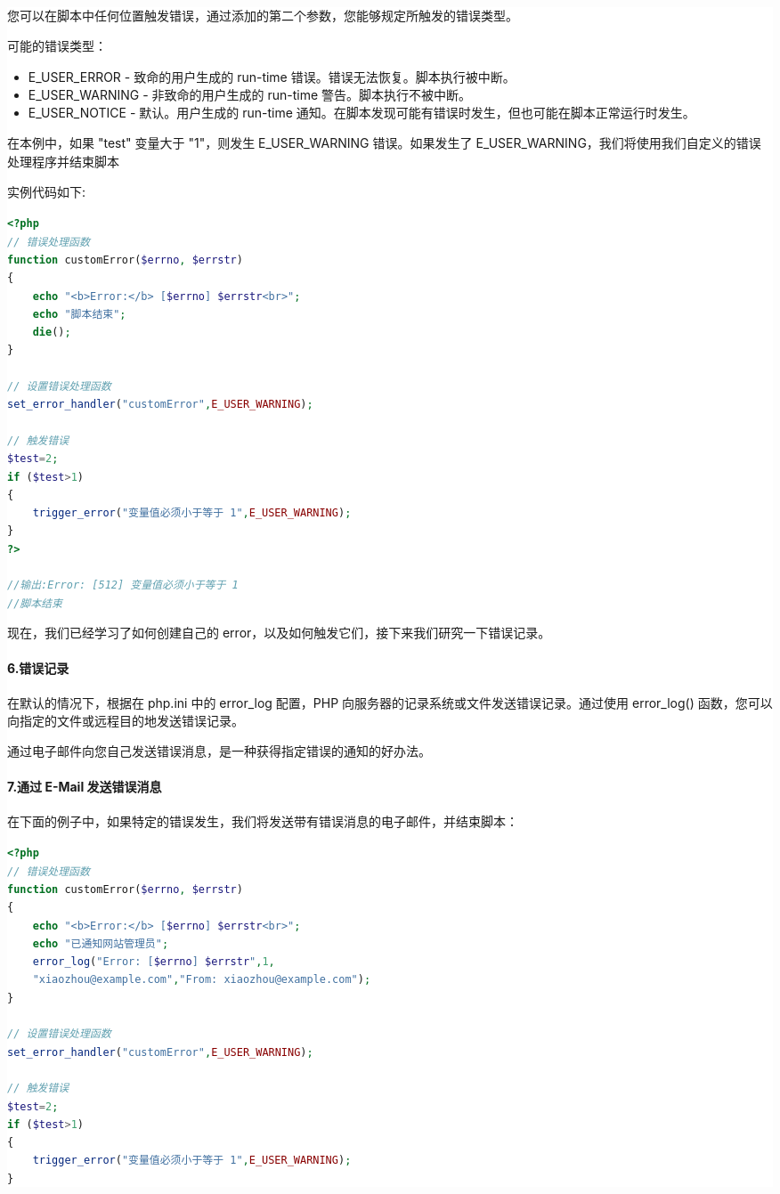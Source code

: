 您可以在脚本中任何位置触发错误，通过添加的第二个参数，您能够规定所触发的错误类型。

可能的错误类型：

* E_USER_ERROR - 致命的用户生成的 run-time 错误。错误无法恢复。脚本执行被中断。
* E_USER_WARNING - 非致命的用户生成的 run-time 警告。脚本执行不被中断。
* E_USER_NOTICE - 默认。用户生成的 run-time 通知。在脚本发现可能有错误时发生，但也可能在脚本正常运行时发生。

在本例中，如果 "test" 变量大于 "1"，则发生 E_USER_WARNING 错误。如果发生了 E_USER_WARNING，我们将使用我们自定义的错误处理程序并结束脚本

实例代码如下:

``` php
<?php
// 错误处理函数
function customError($errno, $errstr)
{
    echo "<b>Error:</b> [$errno] $errstr<br>";
    echo "脚本结束";
    die();
}

// 设置错误处理函数
set_error_handler("customError",E_USER_WARNING);

// 触发错误
$test=2;
if ($test>1)
{
    trigger_error("变量值必须小于等于 1",E_USER_WARNING);
}
?>

//输出:Error: [512] 变量值必须小于等于 1
//脚本结束
```

现在，我们已经学习了如何创建自己的 error，以及如何触发它们，接下来我们研究一下错误记录。

#### 6.错误记录
在默认的情况下，根据在 php.ini 中的 error_log 配置，PHP 向服务器的记录系统或文件发送错误记录。通过使用 error_log() 函数，您可以向指定的文件或远程目的地发送错误记录。

通过电子邮件向您自己发送错误消息，是一种获得指定错误的通知的好办法。

#### 7.通过 E-Mail 发送错误消息
在下面的例子中，如果特定的错误发生，我们将发送带有错误消息的电子邮件，并结束脚本：

``` php
<?php
// 错误处理函数
function customError($errno, $errstr)
{
    echo "<b>Error:</b> [$errno] $errstr<br>";
    echo "已通知网站管理员";
    error_log("Error: [$errno] $errstr",1,
    "xiaozhou@example.com","From: xiaozhou@example.com");
}

// 设置错误处理函数
set_error_handler("customError",E_USER_WARNING);

// 触发错误
$test=2;
if ($test>1)
{
    trigger_error("变量值必须小于等于 1",E_USER_WARNING);
}
```